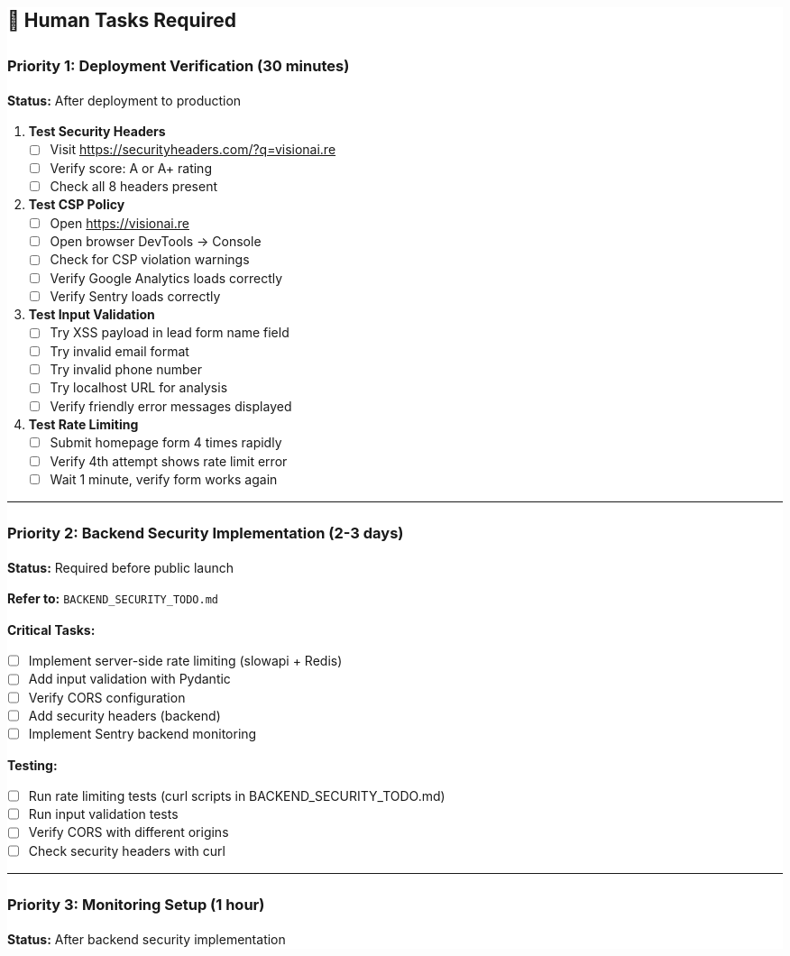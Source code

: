 ## 👤 Human Tasks Required

### Priority 1: Deployment Verification (30 minutes)
**Status:** After deployment to production

1. **Test Security Headers**
   - [ ] Visit https://securityheaders.com/?q=visionai.re
   - [ ] Verify score: A or A+ rating
   - [ ] Check all 8 headers present

2. **Test CSP Policy**
   - [ ] Open https://visionai.re
   - [ ] Open browser DevTools → Console
   - [ ] Check for CSP violation warnings
   - [ ] Verify Google Analytics loads correctly
   - [ ] Verify Sentry loads correctly

3. **Test Input Validation**
   - [ ] Try XSS payload in lead form name field
   - [ ] Try invalid email format
   - [ ] Try invalid phone number
   - [ ] Try localhost URL for analysis
   - [ ] Verify friendly error messages displayed

4. **Test Rate Limiting**
   - [ ] Submit homepage form 4 times rapidly
   - [ ] Verify 4th attempt shows rate limit error
   - [ ] Wait 1 minute, verify form works again

---

### Priority 2: Backend Security Implementation (2-3 days)
**Status:** Required before public launch

**Refer to:** `BACKEND_SECURITY_TODO.md`

**Critical Tasks:**
- [ ] Implement server-side rate limiting (slowapi + Redis)
- [ ] Add input validation with Pydantic
- [ ] Verify CORS configuration
- [ ] Add security headers (backend)
- [ ] Implement Sentry backend monitoring

**Testing:**
- [ ] Run rate limiting tests (curl scripts in BACKEND_SECURITY_TODO.md)
- [ ] Run input validation tests
- [ ] Verify CORS with different origins
- [ ] Check security headers with curl

---

### Priority 3: Monitoring Setup (1 hour)
**Status:** After backend security implementation
